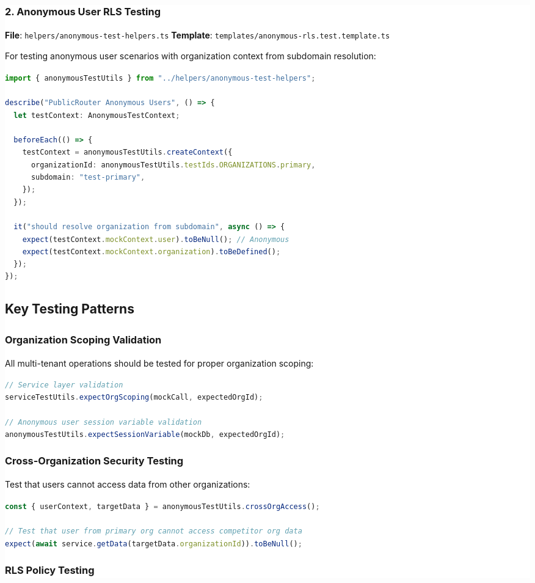 ### 2. Anonymous User RLS Testing

**File**: `helpers/anonymous-test-helpers.ts`
**Template**: `templates/anonymous-rls.test.template.ts`

For testing anonymous user scenarios with organization context from subdomain resolution:

```typescript
import { anonymousTestUtils } from "../helpers/anonymous-test-helpers";

describe("PublicRouter Anonymous Users", () => {
  let testContext: AnonymousTestContext;

  beforeEach(() => {
    testContext = anonymousTestUtils.createContext({
      organizationId: anonymousTestUtils.testIds.ORGANIZATIONS.primary,
      subdomain: "test-primary",
    });
  });

  it("should resolve organization from subdomain", async () => {
    expect(testContext.mockContext.user).toBeNull(); // Anonymous
    expect(testContext.mockContext.organization).toBeDefined();
  });
});
```

## Key Testing Patterns

### Organization Scoping Validation

All multi-tenant operations should be tested for proper organization scoping:

```typescript
// Service layer validation
serviceTestUtils.expectOrgScoping(mockCall, expectedOrgId);

// Anonymous user session variable validation
anonymousTestUtils.expectSessionVariable(mockDb, expectedOrgId);
```

### Cross-Organization Security Testing

Test that users cannot access data from other organizations:

```typescript
const { userContext, targetData } = anonymousTestUtils.crossOrgAccess();

// Test that user from primary org cannot access competitor org data
expect(await service.getData(targetData.organizationId)).toBeNull();
```

### RLS Policy Testing

